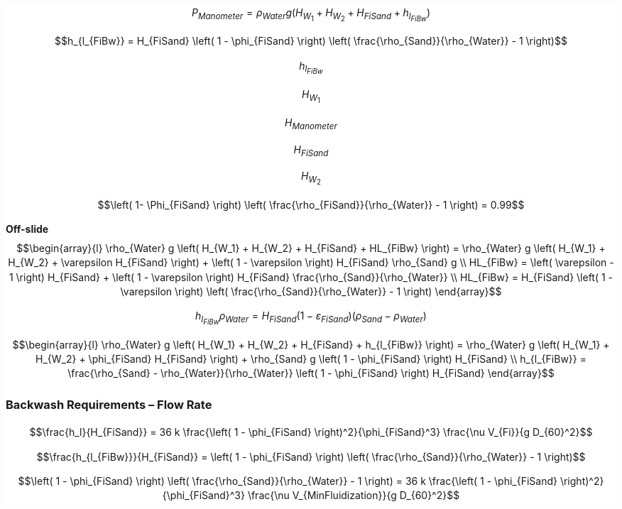 $$P_{Manometer} = \rho_{Water} g
\left( H_{W_1} + H_{W_2} + H_{FiSand} + h_{l_{FiBw}} \right)$$

$$h_{l_{FiBw}} = H_{FiSand}
\left( 1 - \phi_{FiSand} \right)
\left( \frac{\rho_{Sand}}{\rho_{Water}} - 1 \right)$$

$$h_{l_{FiBw}}$$

$$H_{W_1}$$

$$H_{Manometer}$$

$$H_{FiSand}$$

$$H_{W_2}$$

$$\left( 1- \Phi_{FiSand} \right)
\left( \frac{\rho_{FiSand}}{\rho_{Water}} - 1 \right) = 0.99$$

**Off-slide**
$$\begin{array}{l}
\rho_{Water} g \left( H_{W_1} + H_{W_2} + H_{FiSand} + HL_{FiBw} \right)
= \rho_{Water} g \left( H_{W_1} + H_{W_2} + \varepsilon H_{FiSand} \right) +
\left( 1 - \varepsilon \right) H_{FiSand} \rho_{Sand} g
\\
HL_{FiBw} = \left( \varepsilon - 1 \right) H_{FiSand} +
\left( 1 - \varepsilon \right) H_{FiSand} \frac{\rho_{Sand}}{\rho_{Water}}
\\
HL_{FiBw} = H_{FiSand} \left( 1 - \varepsilon \right)
\left( \frac{\rho_{Sand}}{\rho_{Water}} - 1 \right)
\end{array}$$

$$h_{l_{FiBw}} \rho_{Water} = H_{FiSand}
\left( 1 - \varepsilon_{FiSand} \right)
\left( \rho_{Sand} - \rho_{Water} \right)$$

$$\begin{array}{l}
\rho_{Water} g \left( H_{W_1} + H_{W_2} + H_{FiSand} + h_{l_{FiBw}} \right) =
\rho_{Water} g \left( H_{W_1} + H_{W_2} + \phi_{FiSand} H_{FiSand} \right) +
\rho_{Sand} g \left( 1 - \phi_{FiSand} \right) H_{FiSand}
\\
h_{l_{FiBw}} = \frac{\rho_{Sand} - \rho_{Water}}{\rho_{Water}} \left( 1 - \phi_{FiSand} \right) H_{FiSand}
\end{array}$$


### Backwash Requirements – Flow Rate
$$\frac{h_l}{H_{FiSand}} = 36 k \frac{\left( 1 - \phi_{FiSand} \right)^2}{\phi_{FiSand}^3} \frac{\nu V_{Fi}}{g D_{60}^2}$$

$$\frac{h_{l_{FiBw}}}{H_{FiSand}} =
\left( 1 - \phi_{FiSand} \right)
\left( \frac{\rho_{Sand}}{\rho_{Water}} - 1 \right)$$

$$\left( 1 - \phi_{FiSand} \right)
\left( \frac{\rho_{Sand}}{\rho_{Water}} - 1 \right) =
36 k \frac{\left( 1 - \phi_{FiSand} \right)^2}{\phi_{FiSand}^3} \frac{\nu V_{MinFluidization}}{g D_{60}^2}$$
